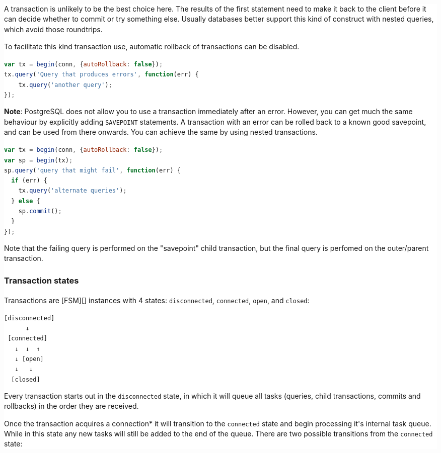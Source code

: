 A transaction is unlikely to be the best choice here. The results of the first
statement need to make it back to the client before it can decide whether to
commit or try something else. Usually databases better support this kind of
construct with nested queries, which avoid those roundtrips.

To facilitate this kind transaction use, automatic rollback of transactions
can be disabled.

```javascript
var tx = begin(conn, {autoRollback: false});
tx.query('Query that produces errors', function(err) {
    tx.query('another query');
});
```

**Note**: PostgreSQL does not allow you to use a transaction immediately after
an error. However, you can get much the same behaviour by explicitly adding
`SAVEPOINT` statements. A transaction with an error can be rolled back to a
known good savepoint, and can be used from there onwards. You can achieve the
same by using nested transactions.

```javascript
var tx = begin(conn, {autoRollback: false});
var sp = begin(tx);
sp.query('query that might fail', function(err) {
  if (err) {
    tx.query('alternate queries');
  } else {
    sp.commit();
  }
});
```

Note that the failing query is performed on the "savepoint" child transaction,
but the final query is perfomed on the outer/parent transaction.

### Transaction states

Transactions are [FSM][] instances with 4 states: `disconnected`,
`connected`, `open`, and `closed`:

    [disconnected]
          ↓
     [connected]
       ↓  ↓  ↑
       ↓ [open]
       ↓   ↓
      [closed]

Every transaction starts out in the `disconnected` state, in which it will queue
all tasks (queries, child transactions, commits and rollbacks) in the order they
are received.

Once the transaction acquires a connection\* it will transition to the
`connected` state and begin processing it's internal task queue. While in this
state any new tasks will still be added to the end of the queue. There are two
possible transitions from the `connected` state:


[any-db]: https://github.com/grncdr/node-any-db
[begin]: #begin
[Connection]: https://github.com/grncdr/node-any-db-adapter-spec#connection
[Queryable]: https://github.com/grncdr/node-any-db-adapter-spec#queryable
[Queryable.query]: https://github.com/grncdr/node-any-db-adapter-spec#queryablequery
[Query]: https://github.com/grncdr/node-any-db-adapter-spec#query
[ConnectionPool]: https://github.com/grncdr/node-any-db-pool#connectionpool
[connect]: https://npm.im/connect